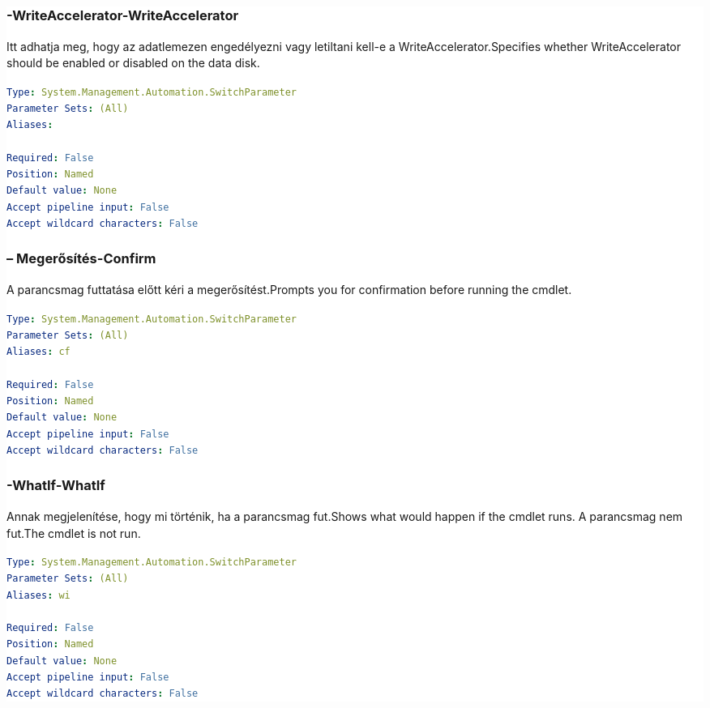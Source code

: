 ### <span data-ttu-id="a36db-128">-WriteAccelerator</span><span class="sxs-lookup"><span data-stu-id="a36db-128">-WriteAccelerator</span></span>
<span data-ttu-id="a36db-129">Itt adhatja meg, hogy az adatlemezen engedélyezni vagy letiltani kell-e a WriteAccelerator.</span><span class="sxs-lookup"><span data-stu-id="a36db-129">Specifies whether WriteAccelerator should be enabled or disabled on the data disk.</span></span>

```yaml
Type: System.Management.Automation.SwitchParameter
Parameter Sets: (All)
Aliases:

Required: False
Position: Named
Default value: None
Accept pipeline input: False
Accept wildcard characters: False
```

### <span data-ttu-id="a36db-130">– Megerősítés</span><span class="sxs-lookup"><span data-stu-id="a36db-130">-Confirm</span></span>
<span data-ttu-id="a36db-131">A parancsmag futtatása előtt kéri a megerősítést.</span><span class="sxs-lookup"><span data-stu-id="a36db-131">Prompts you for confirmation before running the cmdlet.</span></span>

```yaml
Type: System.Management.Automation.SwitchParameter
Parameter Sets: (All)
Aliases: cf

Required: False
Position: Named
Default value: None
Accept pipeline input: False
Accept wildcard characters: False
```

### <span data-ttu-id="a36db-132">-WhatIf</span><span class="sxs-lookup"><span data-stu-id="a36db-132">-WhatIf</span></span>
<span data-ttu-id="a36db-133">Annak megjelenítése, hogy mi történik, ha a parancsmag fut.</span><span class="sxs-lookup"><span data-stu-id="a36db-133">Shows what would happen if the cmdlet runs.</span></span>
<span data-ttu-id="a36db-134">A parancsmag nem fut.</span><span class="sxs-lookup"><span data-stu-id="a36db-134">The cmdlet is not run.</span></span>

```yaml
Type: System.Management.Automation.SwitchParameter
Parameter Sets: (All)
Aliases: wi

Required: False
Position: Named
Default value: None
Accept pipeline input: False
Accept wildcard characters: False
```
